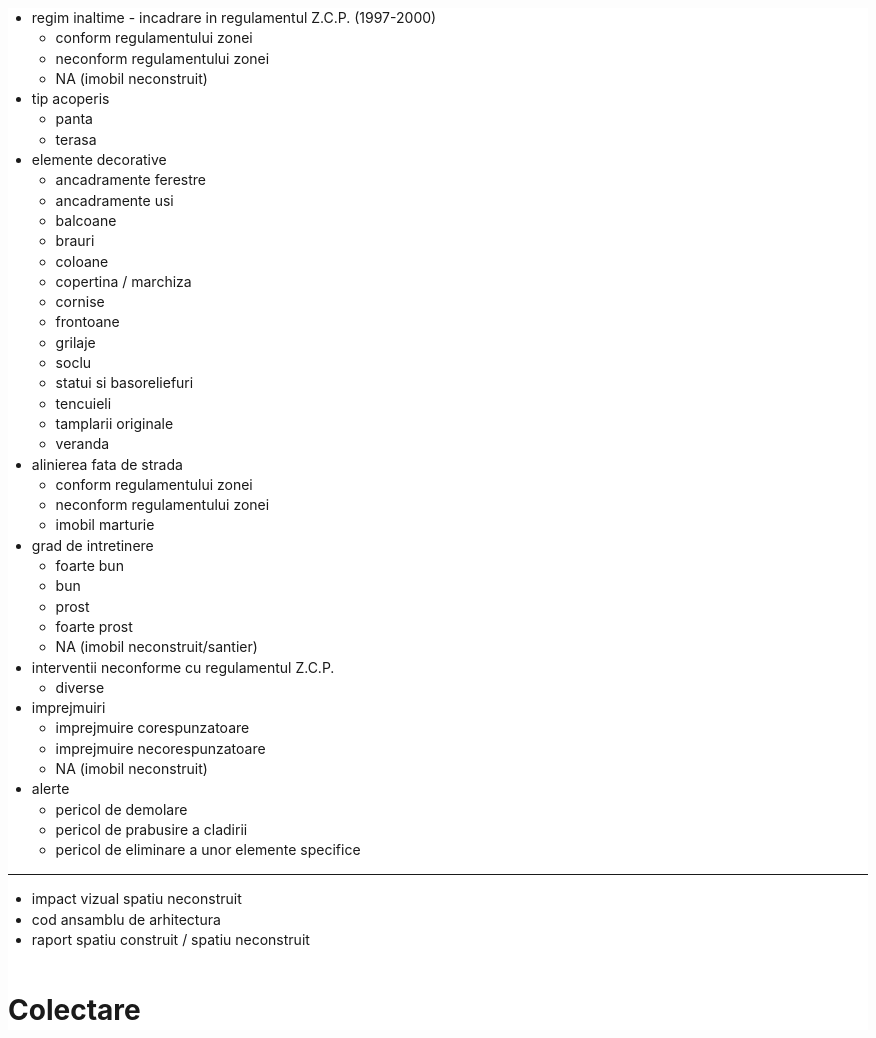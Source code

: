 - regim inaltime - incadrare in regulamentul Z.C.P. (1997-2000)
	-   conform regulamentului zonei
	- neconform regulamentului zonei
	- NA (imobil neconstruit)
- tip acoperis
	- panta
	- terasa
- elemente decorative
	- ancadramente ferestre
	- ancadramente usi
	- balcoane
	- brauri
	- coloane
	- copertina / marchiza
	- cornise
	- frontoane
	- grilaje
	- soclu
	- statui si basoreliefuri
	- tencuieli
	- tamplarii originale
	- veranda
- alinierea fata de strada
	-   conform regulamentului zonei
	- neconform regulamentului zonei
	- imobil marturie 
- grad de intretinere
	- foarte bun
	- bun
	- prost
	- foarte prost
	- NA (imobil neconstruit/santier)
- interventii neconforme cu regulamentul Z.C.P.
	- diverse
- imprejmuiri
	- imprejmuire   corespunzatoare
	- imprejmuire necorespunzatoare
	- NA (imobil neconstruit)
- alerte
	- pericol de demolare
	- pericol de prabusire a cladirii
	- pericol de eliminare a unor elemente specifice

---

- impact vizual spatiu neconstruit
- cod ansamblu de arhitectura
- raport spatiu construit / spatiu neconstruit


# Colectare
